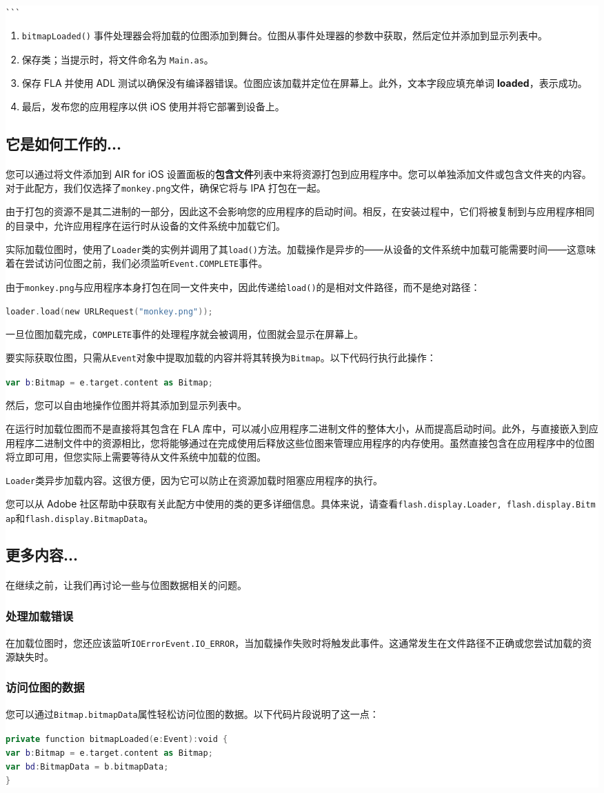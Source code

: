     ```

1.  `bitmapLoaded()` 事件处理器会将加载的位图添加到舞台。位图从事件处理器的参数中获取，然后定位并添加到显示列表中。

1.  保存类；当提示时，将文件命名为 `Main.as`。

1.  保存 FLA 并使用 ADL 测试以确保没有编译器错误。位图应该加载并定位在屏幕上。此外，文本字段应填充单词 **loaded**，表示成功。

1.  最后，发布您的应用程序以供 iOS 使用并将它部署到设备上。

## 它是如何工作的...

您可以通过将文件添加到 AIR for iOS 设置面板的**包含文件**列表中来将资源打包到应用程序中。您可以单独添加文件或包含文件夹的内容。对于此配方，我们仅选择了`monkey.png`文件，确保它将与 IPA 打包在一起。

由于打包的资源不是其二进制的一部分，因此这不会影响您的应用程序的启动时间。相反，在安装过程中，它们将被复制到与应用程序相同的目录中，允许应用程序在运行时从设备的文件系统中加载它们。

实际加载位图时，使用了`Loader`类的实例并调用了其`load()`方法。加载操作是异步的——从设备的文件系统中加载可能需要时间——这意味着在尝试访问位图之前，我们必须监听`Event.COMPLETE`事件。

由于`monkey.png`与应用程序本身打包在同一文件夹中，因此传递给`load()`的是相对文件路径，而不是绝对路径：

```swift
loader.load(new URLRequest("monkey.png"));

```

一旦位图加载完成，`COMPLETE`事件的处理程序就会被调用，位图就会显示在屏幕上。

要实际获取位图，只需从`Event`对象中提取加载的内容并将其转换为`Bitmap`。以下代码行执行此操作：

```swift
var b:Bitmap = e.target.content as Bitmap;

```

然后，您可以自由地操作位图并将其添加到显示列表中。

在运行时加载位图而不是直接将其包含在 FLA 库中，可以减小应用程序二进制文件的整体大小，从而提高启动时间。此外，与直接嵌入到应用程序二进制文件中的资源相比，您将能够通过在完成使用后释放这些位图来管理应用程序的内存使用。虽然直接包含在应用程序中的位图将立即可用，但您实际上需要等待从文件系统中加载的位图。

`Loader`类异步加载内容。这很方便，因为它可以防止在资源加载时阻塞应用程序的执行。

您可以从 Adobe 社区帮助中获取有关此配方中使用的类的更多详细信息。具体来说，请查看`flash.display.Loader, flash.display.Bitmap`和`flash.display.BitmapData`。

## 更多内容...

在继续之前，让我们再讨论一些与位图数据相关的问题。

### 处理加载错误

在加载位图时，您还应该监听`IOErrorEvent.IO_ERROR`，当加载操作失败时将触发此事件。这通常发生在文件路径不正确或您尝试加载的资源缺失时。

### 访问位图的数据

您可以通过`Bitmap.bitmapData`属性轻松访问位图的数据。以下代码片段说明了这一点：

```swift
private function bitmapLoaded(e:Event):void {
var b:Bitmap = e.target.content as Bitmap;
var bd:BitmapData = b.bitmapData; 
}

```
